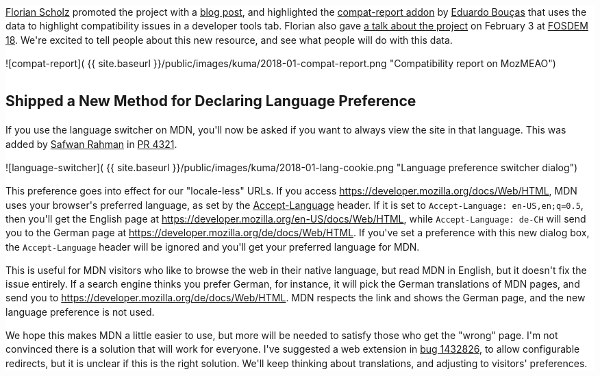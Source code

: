 [Florian Scholz](http://florianscholz.com/) promoted the project with a
[blog post](https://hacks.mozilla.org/2018/02/mdn-browser-compatibility-data/),
and highlighted the
[compat-report addon](https://addons.mozilla.org/en-US/firefox/addon/compat-report/)
by [Eduardo Bouças](https://twitter.com/eduardoboucas)
that uses the data to highlight compatibility issues in a developer tools tab.
Florian also gave
[a talk about the project](https://video.fosdem.org/2018/UA2.118/)
on February 3 at
[FOSDEM 18](https://fosdem.org/2018/schedule/event/mozilla_mdn_browser_compat_data_project/).
We're excited to tell people about this new resource, and see what people will
do with this data.

![compat-report](
 {{ site.baseurl }}/public/images/kuma/2018-01-compat-report.png
 "Compatibility report on MozMEAO")


<a name="lang-cookie-jan-18">Shipped a New Method for Declaring Language Preference
---
If you use the language switcher on MDN, you'll now be asked if you want to
always view the site in that language. This was added by
[Safwan Rahman](https://github.com/safwanrahman) in
[PR 4321](https://github.com/mozilla/kuma/pull/4321).

![language-switcher](
 {{ site.baseurl }}/public/images/kuma/2018-01-lang-cookie.png
 "Language preference switcher dialog")

This preference goes into effect for our "locale-less" URLs. If you access
<https://developer.mozilla.org/docs/Web/HTML>, MDN uses your browser's
preferred language, as set by the
[Accept-Language](https://developer.mozilla.org/en-US/docs/Web/HTTP/Headers/Accept-Language)
header. If it is set to ``Accept-Language: en-US,en;q=0.5``, then you'll get
the English page at
<https://developer.mozilla.org/en-US/docs/Web/HTML>, while
``Accept-Language: de-CH`` will send you to the German page at
<https://developer.mozilla.org/de/docs/Web/HTML>.
If you've set a preference with this new dialog box, the
``Accept-Language`` header will be ignored and you'll get your preferred
language for MDN.

This is useful for MDN visitors who like to browse the web in their native
language, but read MDN in English, but it doesn't fix the issue entirely.
If a search engine thinks you prefer German, for instance, it will pick the
German translations of MDN pages, and send you to
<https://developer.mozilla.org/de/docs/Web/HTML>. MDN respects the link and
shows the German page, and the new language preference is not used.

We hope this makes MDN a little easier to use, but more will be needed to
satisfy those who get the "wrong" page. I'm not convinced there is a solution
that will work for everyone.  I've suggested a web extension in
[bug 1432826](https://bugzilla.mozilla.org/show_bug.cgi?id=1432826), to allow
configurable redirects, but it is unclear if this is the right solution.
We'll keep thinking about translations, and adjusting to visitors' preferences.
